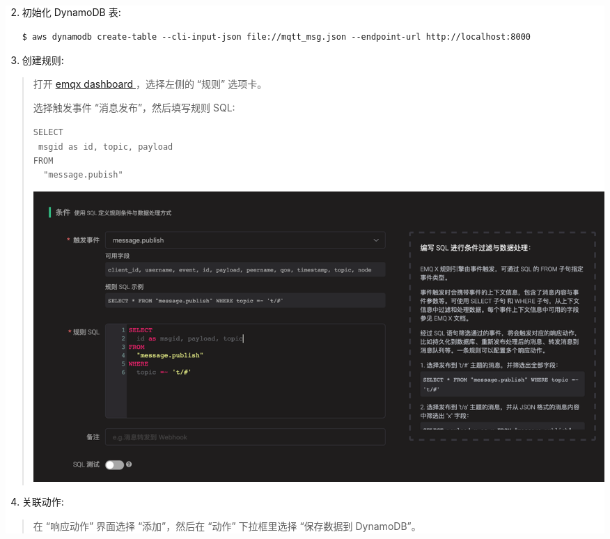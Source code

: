 2. 初始化 DynamoDB 表:

       $ aws dynamodb create-table --cli-input-json file://mqtt_msg.json --endpoint-url http://localhost:8000

3. 创建规则:

> 打开 [ emqx dashboard ](http://127.0.0.1:18083/#/rules) ，选择左侧的 “规则” 选项卡。
>
> 选择触发事件 “消息发布”，然后填写规则 SQL:
>
>     SELECT
>      msgid as id, topic, payload
>     FROM
>       "message.pubish"
>
> ![image](./_static/images/dynamo-rulesql-0.png)

4. 关联动作:

> 在 “响应动作” 界面选择 “添加”，然后在 “动作” 下拉框里选择 “保存数据到 DynamoDB”。
>